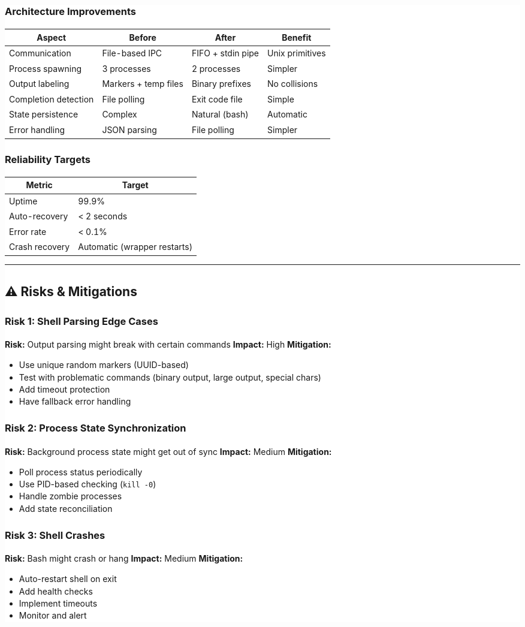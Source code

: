 ### Architecture Improvements
| Aspect | Before | After | Benefit |
|--------|--------|-------|---------|
| Communication | File-based IPC | FIFO + stdin pipe | Unix primitives |
| Process spawning | 3 processes | 2 processes | Simpler |
| Output labeling | Markers + temp files | Binary prefixes | No collisions |
| Completion detection | File polling | Exit code file | Simple |
| State persistence | Complex | Natural (bash) | Automatic |
| Error handling | JSON parsing | File polling | Simpler |

### Reliability Targets
| Metric | Target |
|--------|--------|
| Uptime | 99.9% |
| Auto-recovery | < 2 seconds |
| Error rate | < 0.1% |
| Crash recovery | Automatic (wrapper restarts) |

---

## ⚠️ Risks & Mitigations

### Risk 1: Shell Parsing Edge Cases
**Risk:** Output parsing might break with certain commands
**Impact:** High
**Mitigation:**
- Use unique random markers (UUID-based)
- Test with problematic commands (binary output, large output, special chars)
- Add timeout protection
- Have fallback error handling

### Risk 2: Process State Synchronization
**Risk:** Background process state might get out of sync
**Impact:** Medium
**Mitigation:**
- Poll process status periodically
- Use PID-based checking (`kill -0`)
- Handle zombie processes
- Add state reconciliation

### Risk 3: Shell Crashes
**Risk:** Bash might crash or hang
**Impact:** Medium
**Mitigation:**
- Auto-restart shell on exit
- Add health checks
- Implement timeouts
- Monitor and alert
